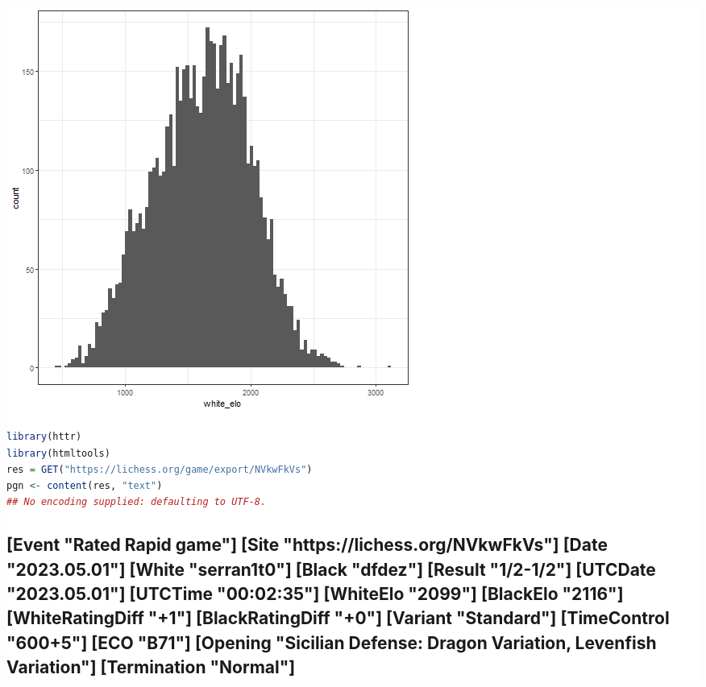 ![plot of chunk unnamed-chunk-7](figure/unnamed-chunk-7-1.png)





```r
library(httr)
library(htmltools)
res = GET("https://lichess.org/game/export/NVkwFkVs")
pgn <- content(res, "text")
## No encoding supplied: defaulting to UTF-8.
```
<h2>
<p></p>
<a>[Event "Rated Rapid game"]
[Site "https://lichess.org/NVkwFkVs"]
[Date "2023.05.01"]
[White "serran1t0"]
[Black "dfdez"]
[Result "1/2-1/2"]
[UTCDate "2023.05.01"]
[UTCTime "00:02:35"]
[WhiteElo "2099"]
[BlackElo "2116"]
[WhiteRatingDiff "+1"]
[BlackRatingDiff "+0"]
[Variant "Standard"]
[TimeControl "600+5"]
[ECO "B71"]
[Opening "Sicilian Defense: Dragon Variation, Levenfish Variation"]
[Termination "Normal"]
